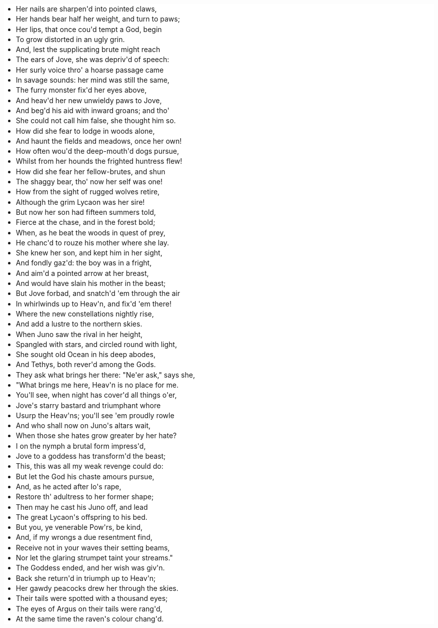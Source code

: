 -  Her nails are sharpen'd into pointed claws, 
-  Her hands bear half her weight, and turn to paws; 
-  Her lips, that once cou'd tempt a God, begin 
-  To grow distorted in an ugly grin. 
-  And, lest the supplicating brute might reach 
-  The ears of Jove, she was depriv'd of speech: 
-  Her surly voice thro' a hoarse passage came 
-  In savage sounds: her mind was still the same, 
-  The furry monster fix'd her eyes above, 
-  And heav'd her new unwieldy paws to Jove, 
-  And beg'd his aid with inward groans; and tho' 
-  She could not call him false, she thought him so. 
-  How did she fear to lodge in woods alone, 
-  And haunt the fields and meadows, once her own! 
-  How often wou'd the deep-mouth'd dogs pursue, 
-  Whilst from her hounds the frighted huntress flew! 
-  How did she fear her fellow-brutes, and shun 
-  The shaggy bear, tho' now her self was one! 
-  How from the sight of rugged wolves retire, 
-  Although the grim Lycaon was her sire! 
-  But now her son had fifteen summers told, 
-  Fierce at the chase, and in the forest bold; 
-  When, as he beat the woods in quest of prey, 
-  He chanc'd to rouze his mother where she lay. 
-  She knew her son, and kept him in her sight, 
-  And fondly gaz'd: the boy was in a fright, 
-  And aim'd a pointed arrow at her breast, 
-  And would have slain his mother in the beast; 
-  But Jove forbad, and snatch'd 'em through the air 
-  In whirlwinds up to Heav'n, and fix'd 'em there! 
-  Where the new constellations nightly rise, 
-  And add a lustre to the northern skies. 
-  When Juno saw the rival in her height, 
-  Spangled with stars, and circled round with light, 
-  She sought old Ocean in his deep abodes, 
-  And Tethys, both rever'd among the Gods. 
-  They ask what brings her there: "Ne'er ask," says she, 
-  "What brings me here, Heav'n is no place for me. 
-  You'll see, when night has cover'd all things o'er, 
-  Jove's starry bastard and triumphant whore 
-  Usurp the Heav'ns; you'll see 'em proudly rowle 
-  And who shall now on Juno's altars wait, 
-  When those she hates grow greater by her hate? 
-  I on the nymph a brutal form impress'd, 
-  Jove to a goddess has transform'd the beast; 
-  This, this was all my weak revenge could do: 
-  But let the God his chaste amours pursue, 
-  And, as he acted after Io's rape, 
-  Restore th' adultress to her former shape; 
-  Then may he cast his Juno off, and lead 
-  The great Lycaon's offspring to his bed. 
-  But you, ye venerable Pow'rs, be kind, 
-  And, if my wrongs a due resentment find, 
-  Receive not in your waves their setting beams, 
-  Nor let the glaring strumpet taint your streams." 
-  The Goddess ended, and her wish was giv'n. 
-  Back she return'd in triumph up to Heav'n; 
-  Her gawdy peacocks drew her through the skies. 
-  Their tails were spotted with a thousand eyes; 
-  The eyes of Argus on their tails were rang'd, 
-  At the same time the raven's colour chang'd. 
